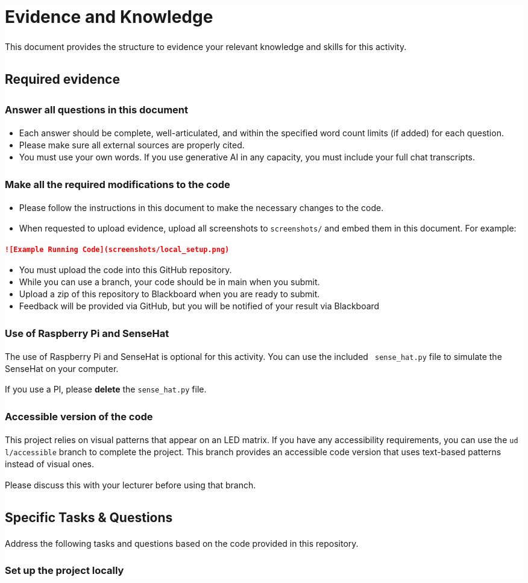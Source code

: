 # Evidence and Knowledge

This document provides the structure to evidence your relevant knowledge and skills for this activity.


## Required evidence

### Answer all questions in this document

- Each answer should be complete, well-articulated, and within the specified word count limits (if added) for each question.
- Please make sure all external sources are properly cited.
- You must use your own words. If you use generative AI in any capacity, you must include your full chat transcripts.

### Make all the required modifications to the code

- Please follow the instructions in this document to make the necessary changes to the code.

- When requested to upload evidence, upload all screenshots to `screenshots/` and embed them in this document. For example:

```markdown
![Example Running Code](screenshots/local_setup.png)
```

- You must upload the code into this GitHub repository.
- While you can use a branch, your code should be in main when you submit.
- Upload a zip of this repository to Blackboard when you are ready to submit.
- Feedback will be provided via GitHub, but you will be notified of your result via Blackboard

### Use of Raspberry Pi and SenseHat

The use of Raspberry Pi and SenseHat is optional for this activity. You can use the included ` sense_hat.py` file to simulate the SenseHat on your computer.

If you use a PI, please **delete** the `sense_hat.py` file.

### Accessible version of the code

This project relies on visual patterns that appear on an LED matrix. If you have any accessibility requirements, you can use the `udl/accessible` branch to complete the project. This branch provides an accessible code version that uses text-based patterns instead of visual ones.

Please discuss this with your lecturer before using that branch.

## Specific Tasks & Questions

Address the following tasks and questions based on the code provided in this repository.

### Set up the project locally
